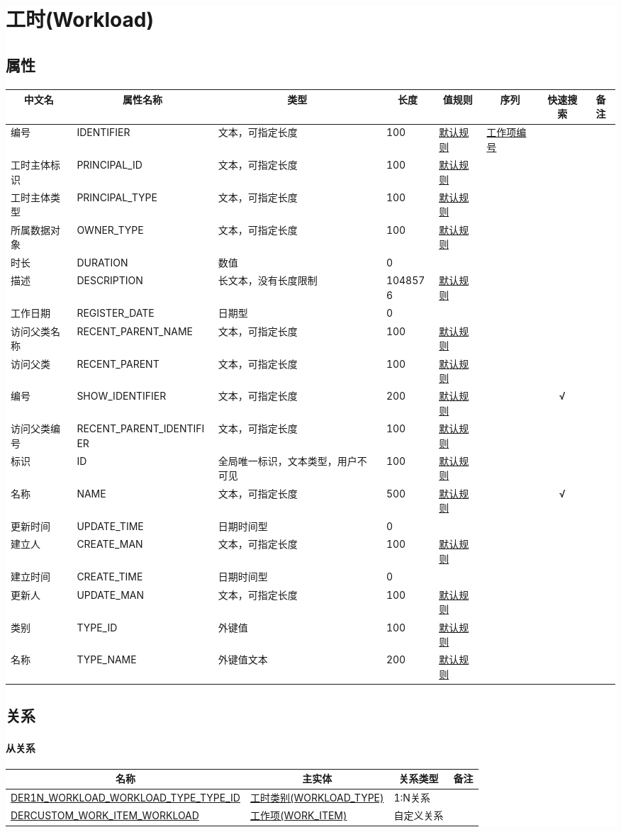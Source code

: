 # 工时(Workload)  



## 属性
|    中文名 | 属性名称           | 类型     | 长度     |值规则   |  序列     | 快速搜索     |  备注  |
| --------   |------------| -----  | -----  | ----- | -----  | :---:   |  -------- |
|编号|IDENTIFIER|文本，可指定长度|100|[默认规则](module/Base/Workload/value_rule/Identifier#default)|[工作项编号](index/sequence_index#seq_work_item_id)|||
|工时主体标识|PRINCIPAL_ID|文本，可指定长度|100|[默认规则](module/Base/Workload/value_rule/Principal_id#default)||||
|工时主体类型|PRINCIPAL_TYPE|文本，可指定长度|100|[默认规则](module/Base/Workload/value_rule/Principal_type#default)||||
|所属数据对象|OWNER_TYPE|文本，可指定长度|100|[默认规则](module/Base/Workload/value_rule/Owner_type#default)||||
|时长|DURATION|数值|0|||||
|描述|DESCRIPTION|长文本，没有长度限制|1048576|[默认规则](module/Base/Workload/value_rule/Description#default)||||
|工作日期|REGISTER_DATE|日期型|0|||||
|访问父类名称|RECENT_PARENT_NAME|文本，可指定长度|100|[默认规则](module/Base/Workload/value_rule/Recent_parent_name#default)||||
|访问父类|RECENT_PARENT|文本，可指定长度|100|[默认规则](module/Base/Workload/value_rule/Recent_parent#default)||||
|编号|SHOW_IDENTIFIER|文本，可指定长度|200|[默认规则](module/Base/Workload/value_rule/Show_identifier#default)||√||
|访问父类编号|RECENT_PARENT_IDENTIFIER|文本，可指定长度|100|[默认规则](module/Base/Workload/value_rule/Recent_parent_identifier#default)||||
|标识|ID|全局唯一标识，文本类型，用户不可见|100|[默认规则](module/Base/Workload/value_rule/Id#default)||||
|名称|NAME|文本，可指定长度|500|[默认规则](module/Base/Workload/value_rule/Name#default)||√||
|更新时间|UPDATE_TIME|日期时间型|0|||||
|建立人|CREATE_MAN|文本，可指定长度|100|[默认规则](module/Base/Workload/value_rule/Create_man#default)||||
|建立时间|CREATE_TIME|日期时间型|0|||||
|更新人|UPDATE_MAN|文本，可指定长度|100|[默认规则](module/Base/Workload/value_rule/Update_man#default)||||
|类别|TYPE_ID|外键值|100|[默认规则](module/Base/Workload/value_rule/Type_id#default)||||
|名称|TYPE_NAME|外键值文本|200|[默认规则](module/Base/Workload/value_rule/Type_name#default)||||


## 关系



#### **从关系**
|  名称   | 主实体   | 关系类型   |    备注  |
| -------- |---------- |-----------|----- |
|[DER1N_WORKLOAD_WORKLOAD_TYPE_TYPE_ID](der/DER1N_WORKLOAD_WORKLOAD_TYPE_TYPE_ID)|[工时类别(WORKLOAD_TYPE)](module/Base/Workload_type)|1:N关系||
|[DERCUSTOM_WORK_ITEM_WORKLOAD](der/DERCUSTOM_WORK_ITEM_WORKLOAD)|[工作项(WORK_ITEM)](module/ProjMgmt/Work_item)|自定义关系||
